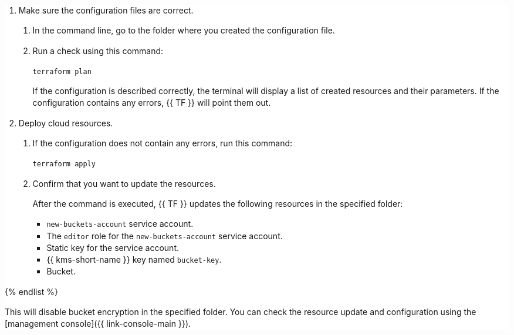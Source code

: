   1. Make sure the configuration files are correct.

      1. In the command line, go to the folder where you created the configuration file.
      1. Run a check using this command:

          ```bash
          terraform plan
          ```

          If the configuration is described correctly, the terminal will display a list of created resources and their parameters. If the configuration contains any errors, {{ TF }} will point them out.

  1. Deploy cloud resources.

      1. If the configuration does not contain any errors, run this command:

          ```bash
          terraform apply
          ```

      1. Confirm that you want to update the resources.

          After the command is executed, {{ TF }} updates the following resources in the specified folder:

          * `new-buckets-account` service account.
          * The `editor` role for the `new-buckets-account` service account.
          * Static key for the service account.
          * {{ kms-short-name }} key named `bucket-key`.
          * Bucket.

{% endlist %}

This will disable bucket encryption in the specified folder. You can check the resource update and configuration using the [management console]({{ link-console-main }}).